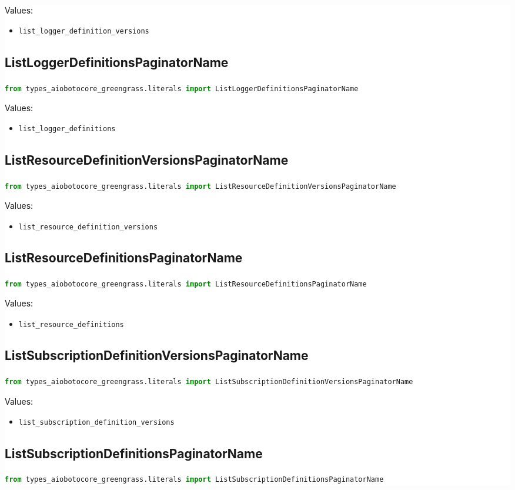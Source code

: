 Values:

- `list_logger_definition_versions`

<a id="listloggerdefinitionspaginatorname"></a>

## ListLoggerDefinitionsPaginatorName

```python
from types_aiobotocore_greengrass.literals import ListLoggerDefinitionsPaginatorName
```

Values:

- `list_logger_definitions`

<a id="listresourcedefinitionversionspaginatorname"></a>

## ListResourceDefinitionVersionsPaginatorName

```python
from types_aiobotocore_greengrass.literals import ListResourceDefinitionVersionsPaginatorName
```

Values:

- `list_resource_definition_versions`

<a id="listresourcedefinitionspaginatorname"></a>

## ListResourceDefinitionsPaginatorName

```python
from types_aiobotocore_greengrass.literals import ListResourceDefinitionsPaginatorName
```

Values:

- `list_resource_definitions`

<a id="listsubscriptiondefinitionversionspaginatorname"></a>

## ListSubscriptionDefinitionVersionsPaginatorName

```python
from types_aiobotocore_greengrass.literals import ListSubscriptionDefinitionVersionsPaginatorName
```

Values:

- `list_subscription_definition_versions`

<a id="listsubscriptiondefinitionspaginatorname"></a>

## ListSubscriptionDefinitionsPaginatorName

```python
from types_aiobotocore_greengrass.literals import ListSubscriptionDefinitionsPaginatorName
```

